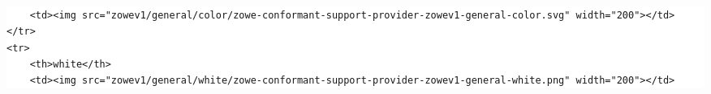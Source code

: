         <td><img src="zowev1/general/color/zowe-conformant-support-provider-zowev1-general-color.svg" width="200"></td>
    </tr>
    <tr>
        <th>white</th>
        <td><img src="zowev1/general/white/zowe-conformant-support-provider-zowev1-general-white.png" width="200"></td>